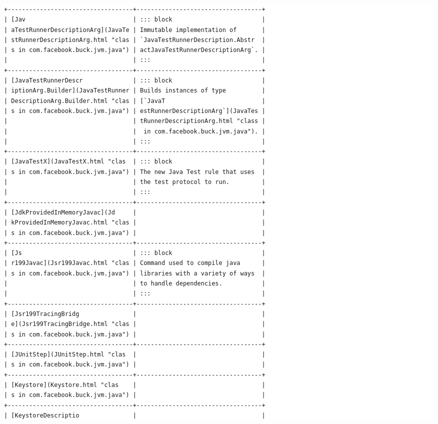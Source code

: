    +-----------------------------------+-----------------------------------+
    | [Jav                              | ::: block                         |
    | aTestRunnerDescriptionArg](JavaTe | Immutable implementation of       |
    | stRunnerDescriptionArg.html "clas | `JavaTestRunnerDescription.Abstr  |
    | s in com.facebook.buck.jvm.java") | actJavaTestRunnerDescriptionArg`. |
    |                                   | :::                               |
    +-----------------------------------+-----------------------------------+
    | [JavaTestRunnerDescr              | ::: block                         |
    | iptionArg.Builder](JavaTestRunner | Builds instances of type          |
    | DescriptionArg.Builder.html "clas | [`JavaT                           |
    | s in com.facebook.buck.jvm.java") | estRunnerDescriptionArg`](JavaTes |
    |                                   | tRunnerDescriptionArg.html "class |
    |                                   |  in com.facebook.buck.jvm.java"). |
    |                                   | :::                               |
    +-----------------------------------+-----------------------------------+
    | [JavaTestX](JavaTestX.html "clas  | ::: block                         |
    | s in com.facebook.buck.jvm.java") | The new Java Test rule that uses  |
    |                                   | the test protocol to run.         |
    |                                   | :::                               |
    +-----------------------------------+-----------------------------------+
    | [JdkProvidedInMemoryJavac](Jd     |                                   |
    | kProvidedInMemoryJavac.html "clas |                                   |
    | s in com.facebook.buck.jvm.java") |                                   |
    +-----------------------------------+-----------------------------------+
    | [Js                               | ::: block                         |
    | r199Javac](Jsr199Javac.html "clas | Command used to compile java      |
    | s in com.facebook.buck.jvm.java") | libraries with a variety of ways  |
    |                                   | to handle dependencies.           |
    |                                   | :::                               |
    +-----------------------------------+-----------------------------------+
    | [Jsr199TracingBridg               |                                   |
    | e](Jsr199TracingBridge.html "clas |                                   |
    | s in com.facebook.buck.jvm.java") |                                   |
    +-----------------------------------+-----------------------------------+
    | [JUnitStep](JUnitStep.html "clas  |                                   |
    | s in com.facebook.buck.jvm.java") |                                   |
    +-----------------------------------+-----------------------------------+
    | [Keystore](Keystore.html "clas    |                                   |
    | s in com.facebook.buck.jvm.java") |                                   |
    +-----------------------------------+-----------------------------------+
    | [KeystoreDescriptio               |                                   |